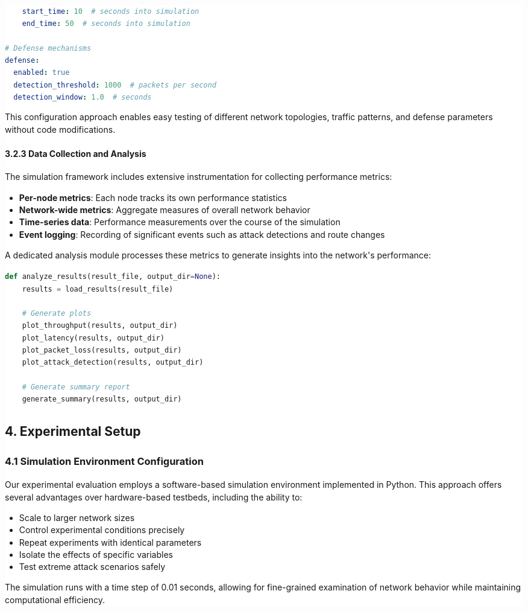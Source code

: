 ```yaml
    start_time: 10  # seconds into simulation
    end_time: 50  # seconds into simulation
    
# Defense mechanisms
defense:
  enabled: true
  detection_threshold: 1000  # packets per second
  detection_window: 1.0  # seconds
```

This configuration approach enables easy testing of different network topologies, traffic patterns, and defense parameters without code modifications.

#### 3.2.3 Data Collection and Analysis

The simulation framework includes extensive instrumentation for collecting performance metrics:

- **Per-node metrics**: Each node tracks its own performance statistics
- **Network-wide metrics**: Aggregate measures of overall network behavior
- **Time-series data**: Performance measurements over the course of the simulation
- **Event logging**: Recording of significant events such as attack detections and route changes

A dedicated analysis module processes these metrics to generate insights into the network's performance:

```python
def analyze_results(result_file, output_dir=None):
    results = load_results(result_file)
    
    # Generate plots
    plot_throughput(results, output_dir)
    plot_latency(results, output_dir)
    plot_packet_loss(results, output_dir)
    plot_attack_detection(results, output_dir)
    
    # Generate summary report
    generate_summary(results, output_dir)
```

## 4. Experimental Setup

### 4.1 Simulation Environment Configuration

Our experimental evaluation employs a software-based simulation environment implemented in Python. This approach offers several advantages over hardware-based testbeds, including the ability to:
- Scale to larger network sizes
- Control experimental conditions precisely
- Repeat experiments with identical parameters
- Isolate the effects of specific variables
- Test extreme attack scenarios safely

The simulation runs with a time step of 0.01 seconds, allowing for fine-grained examination of network behavior while maintaining computational efficiency.
